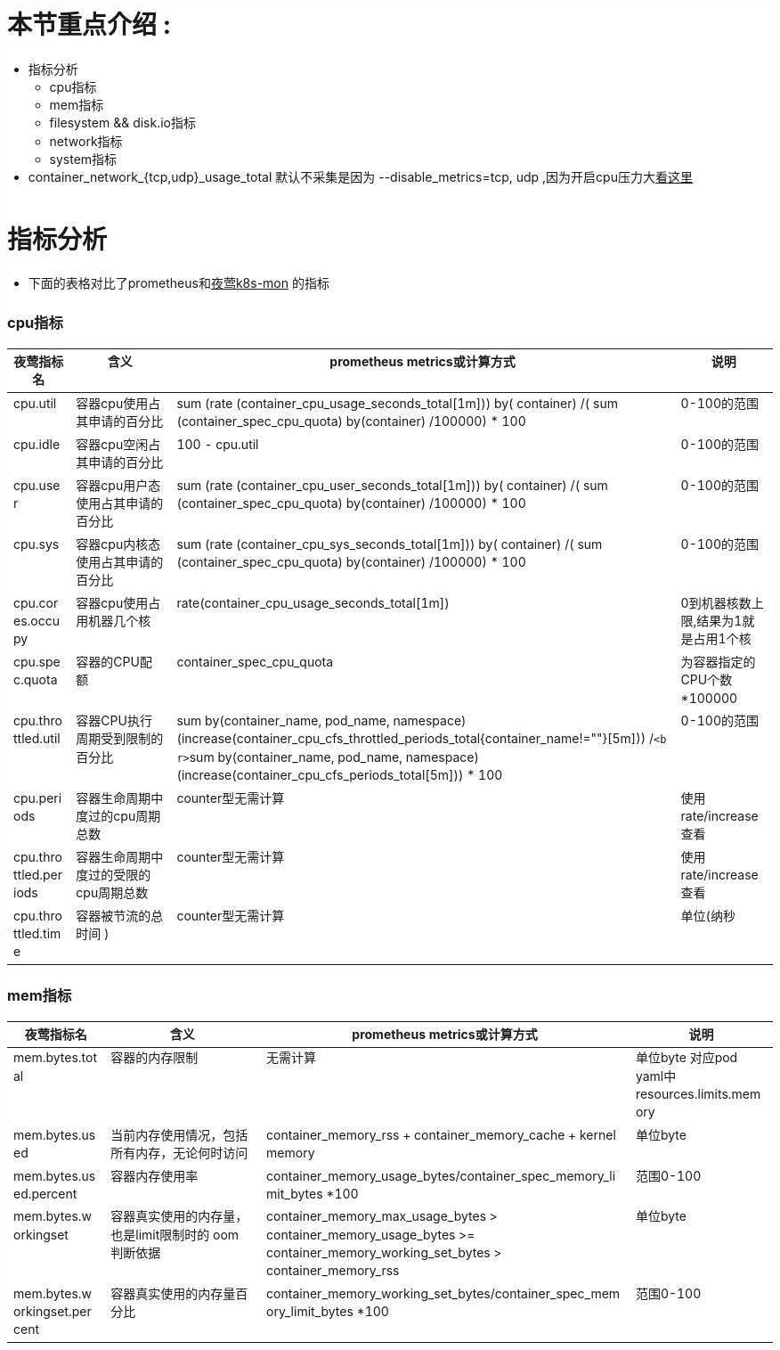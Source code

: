 # 本节重点介绍 :

- 指标分析
  - cpu指标
  - mem指标
  - filesystem && disk.io指标
  - network指标
  - system指标
- container_network_{tcp,udp}_usage_total 默认不采集是因为 --disable_metrics=tcp, udp ,因为开启cpu压力大[看这里](https://github.com/google/cadvisor/blob/master/docs/runtime_options.md#metrics)

# 指标分析

- 下面的表格对比了prometheus和[夜莺k8s-mon](https://github.com/n9e/k8s-mon) 的指标

### cpu指标

| 夜莺指标名            | 含义                                  | prometheus metrics或计算方式                                                                                                                                                                                                         | 说明                                 |
| --------------------- | ------------------------------------- | ------------------------------------------------------------------------------------------------------------------------------------------------------------------------------------------------------------------------------------ | ------------------------------------ |
| cpu.util              | 容器cpu使用占其申请的百分比           | sum (rate (container_cpu_usage_seconds_total[1m])) by( container) /( sum (container_spec_cpu_quota) by(container) /100000) * 100                                                                                                     | 0-100的范围                          |
| cpu.idle              | 容器cpu空闲占其申请的百分比           | 100 - cpu.util                                                                                                                                                                                                                       | 0-100的范围                          |
| cpu.user              | 容器cpu用户态使用占其申请的百分比     | sum (rate (container_cpu_user_seconds_total[1m])) by( container) /( sum (container_spec_cpu_quota) by(container) /100000) * 100                                                                                                      | 0-100的范围                          |
| cpu.sys               | 容器cpu内核态使用占其申请的百分比     | sum (rate (container_cpu_sys_seconds_total[1m])) by( container) /( sum (container_spec_cpu_quota) by(container) /100000) * 100                                                                                                       | 0-100的范围                          |
| cpu.cores.occupy      | 容器cpu使用占用机器几个核             | rate(container_cpu_usage_seconds_total[1m])                                                                                                                                                                                          | 0到机器核数上限,结果为1就是占用1个核 |
| cpu.spec.quota        | 容器的CPU配额                         | container_spec_cpu_quota                                                                                                                                                                                                             | 为容器指定的CPU个数*100000           |
| cpu.throttled.util    | 容器CPU执行周期受到限制的百分比       | sum by(container_name, pod_name, namespace) (increase(container_cpu_cfs_throttled_periods_total{container_name!=""}[5m])) /`<br>`sum by(container_name, pod_name, namespace) (increase(container_cpu_cfs_periods_total[5m])) * 100 | 0-100的范围                          |
| cpu.periods           | 容器生命周期中度过的cpu周期总数       | counter型无需计算                                                                                                                                                                                                                    | 使用rate/increase 查看               |
| cpu.throttled.periods | 容器生命周期中度过的受限的cpu周期总数 | counter型无需计算                                                                                                                                                                                                                    | 使用rate/increase 查看               |
| cpu.throttled.time    | 容器被节流的总时间 )                  | counter型无需计算                                                                                                                                                                                                                    | 单位(纳秒                            |

### mem指标

| 夜莺指标名                   | 含义                                                 | prometheus metrics或计算方式                                                                                                 | 说明                                           |
| ---------------------------- | ---------------------------------------------------- | ---------------------------------------------------------------------------------------------------------------------------- | ---------------------------------------------- |
| mem.bytes.total              | 容器的内存限制                                       | 无需计算                                                                                                                     | 单位byte 对应pod yaml中resources.limits.memory |
| mem.bytes.used               | 当前内存使用情况，包括所有内存，无论何时访问         | container_memory_rss + container_memory_cache + kernel memory                                                                | 单位byte                                       |
| mem.bytes.used.percent       | 容器内存使用率                                       | container_memory_usage_bytes/container_spec_memory_limit_bytes *100                                                          | 范围0-100                                      |
| mem.bytes.workingset         | 容器真实使用的内存量，也是limit限制时的 oom 判断依据 | container_memory_max_usage_bytes > container_memory_usage_bytes >= container_memory_working_set_bytes > container_memory_rss | 单位byte                                       |
| mem.bytes.workingset.percent | 容器真实使用的内存量百分比                           | container_memory_working_set_bytes/container_spec_memory_limit_bytes *100                                                    | 范围0-100                                      |
